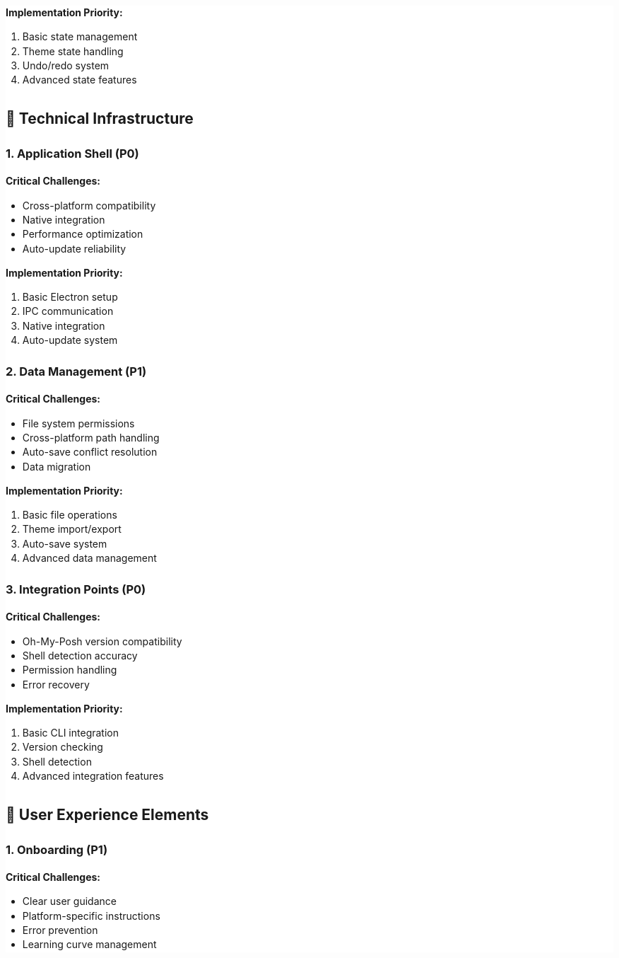 **Implementation Priority:**
1. Basic state management
2. Theme state handling
3. Undo/redo system
4. Advanced state features

## 🔧 Technical Infrastructure

### 1. Application Shell (P0)
**Critical Challenges:**
- Cross-platform compatibility
- Native integration
- Performance optimization
- Auto-update reliability

**Implementation Priority:**
1. Basic Electron setup
2. IPC communication
3. Native integration
4. Auto-update system

### 2. Data Management (P1)
**Critical Challenges:**
- File system permissions
- Cross-platform path handling
- Auto-save conflict resolution
- Data migration

**Implementation Priority:**
1. Basic file operations
2. Theme import/export
3. Auto-save system
4. Advanced data management

### 3. Integration Points (P0)
**Critical Challenges:**
- Oh-My-Posh version compatibility
- Shell detection accuracy
- Permission handling
- Error recovery

**Implementation Priority:**
1. Basic CLI integration
2. Version checking
3. Shell detection
4. Advanced integration features

## 🎨 User Experience Elements

### 1. Onboarding (P1)
**Critical Challenges:**
- Clear user guidance
- Platform-specific instructions
- Error prevention
- Learning curve management
